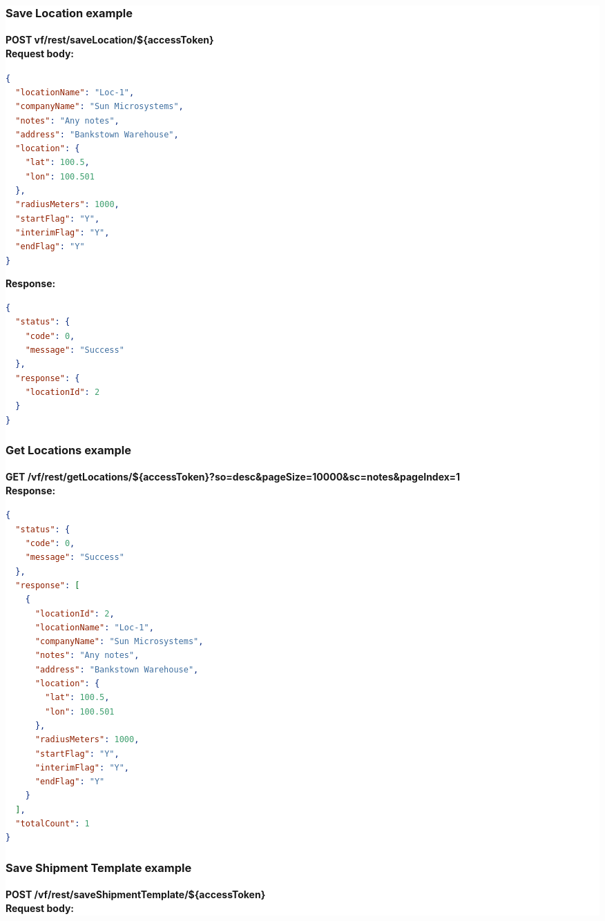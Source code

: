 ### Save Location example ###
**POST vf/rest/saveLocation/${accessToken}**  
**Request body:**  
```json
{
  "locationName": "Loc-1",
  "companyName": "Sun Microsystems",
  "notes": "Any notes",
  "address": "Bankstown Warehouse",
  "location": {
    "lat": 100.5,
    "lon": 100.501
  },
  "radiusMeters": 1000,
  "startFlag": "Y",
  "interimFlag": "Y",
  "endFlag": "Y"
}
```
**Response:**  
```json
{
  "status": {
    "code": 0,
    "message": "Success"
  },
  "response": {
    "locationId": 2
  }
}
```
### Get Locations example ###
**GET /vf/rest/getLocations/${accessToken}?so=desc&pageSize=10000&sc=notes&pageIndex=1**  
**Response:**  
```json
{
  "status": {
    "code": 0,
    "message": "Success"
  },
  "response": [
    {
      "locationId": 2,
      "locationName": "Loc-1",
      "companyName": "Sun Microsystems",
      "notes": "Any notes",
      "address": "Bankstown Warehouse",
      "location": {
        "lat": 100.5,
        "lon": 100.501
      },
      "radiusMeters": 1000,
      "startFlag": "Y",
      "interimFlag": "Y",
      "endFlag": "Y"
    }
  ],
  "totalCount": 1
}
```  
### Save Shipment Template example ###
**POST /vf/rest/saveShipmentTemplate/${accessToken}**  
**Request body:**  